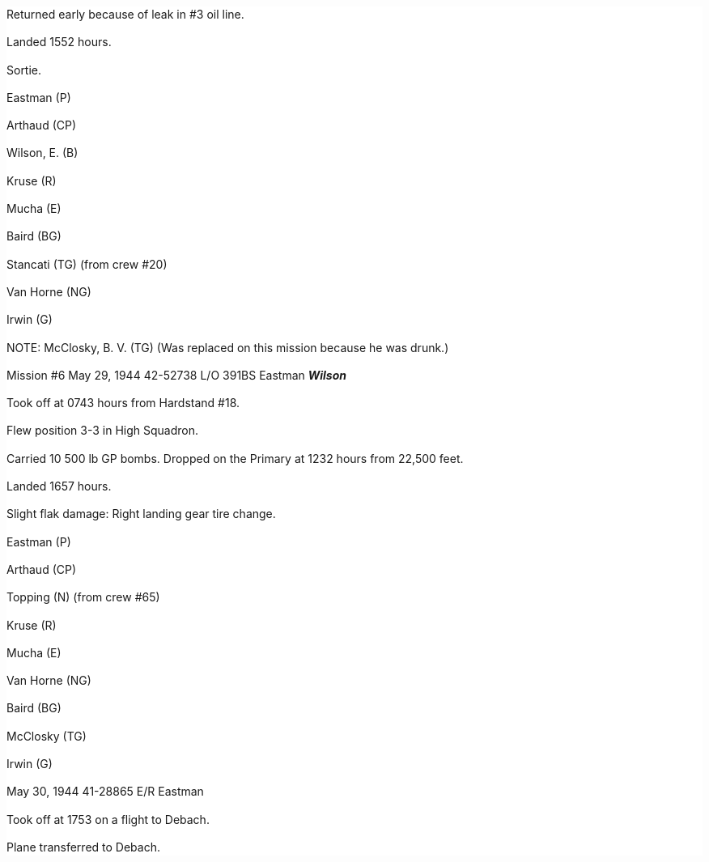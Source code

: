 Returned early because of leak in #3 oil line.

Landed 1552 hours.

Sortie.

Eastman (P)

Arthaud (CP)

Wilson, E. (B)

Kruse (R)

Mucha (E)

Baird (BG)

Stancati (TG) (from crew #20)

Van Horne (NG)

Irwin (G)

NOTE: McClosky, B. V. (TG) (Was replaced on this mission
because he was drunk.)

Mission #6 May 29, 1944 42-52738 L/O 391BS Eastman ***Wilson***

Took off at 0743 hours from Hardstand #18.

Flew position 3-3 in High Squadron.

Carried 10 500 lb GP bombs. Dropped on the Primary at 1232
hours from 22,500 feet.

Landed 1657 hours.

Slight flak damage: Right landing gear tire change.

Eastman (P)

Arthaud (CP)

Topping (N) (from crew #65)

Kruse (R)

Mucha (E)

Van Horne (NG)

Baird (BG)

McClosky (TG)

Irwin (G)


May 30, 1944 41-28865 E/R Eastman

Took off at 1753 on a flight to Debach.

Plane transferred to Debach.
